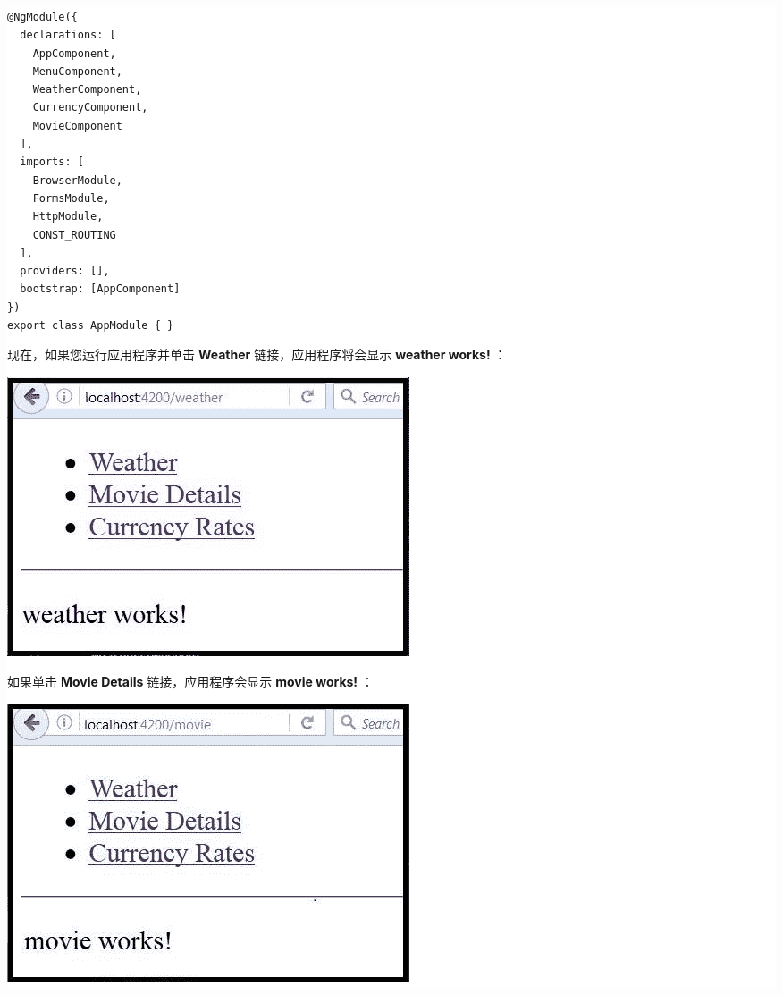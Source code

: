 ```
@NgModule({
  declarations: [
    AppComponent,
    MenuComponent,
    WeatherComponent,
    CurrencyComponent,
    MovieComponent
  ],
  imports: [
    BrowserModule,
    FormsModule,
    HttpModule,
    CONST_ROUTING
  ],
  providers: [],
  bootstrap: [AppComponent]
})
export class AppModule { } 
```

现在，如果您运行应用程序并单击 **Weather** 链接，应用程序将会显示 **weather works!** ：

![单击 Weather 链接后的应用程序屏幕截图](img/61e091718525bb08e6bf406bad93d76b.png)

如果单击 **Movie Details** 链接，应用程序会显示 **movie works!** ：

![单击 Movie Details 链接后的应用程序屏幕截图](img/b0e937d982f47577e3e9dcb1fda33fca.png)
